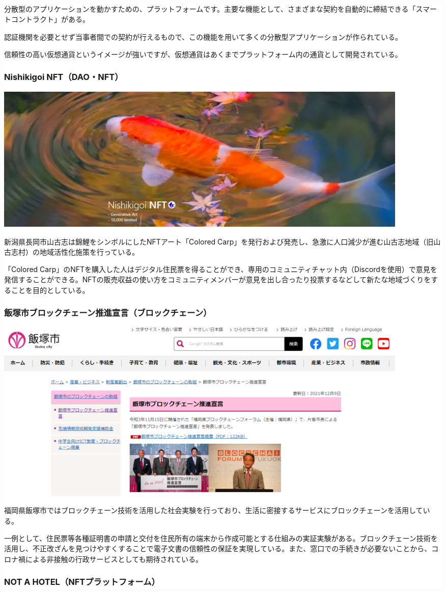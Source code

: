 分散型のアプリケーションを動かすための、プラットフォームです。主要な機能として、さまざまな契約を自動的に締結できる「スマートコントラクト」がある。

認証機関を必要とせず当事者間での契約が行えるもので、この機能を用いて多くの分散型アプリケーションが作られている。

信頼性の高い仮想通貨というイメージが強いですが、仮想通貨はあくまでプラットフォーム内の通貨として開発されている。

### Nishikigoi NFT（DAO・NFT）
![NishikigoiNFT](./Web3の事例/NishikigoiNFT.png)

新潟県長岡市山古志は錦鯉をシンボルにしたNFTアート「Colored Carp」を発行および発売し、急激に人口減少が進む山古志地域（旧山古志村）の地域活性化施策を行っている。

「Colored Carp」のNFTを購入した人はデジタル住民票を得ることができ、専用のコミュニティチャット内（Discordを使用）で意見を発信することができる。NFTの販売収益の使い方をコミュニティメンバーが意見を出し合ったり投票するなどして新たな地域づくりをすることを目的としている。

### 飯塚市ブロックチェーン推進宣言（ブロックチェーン）
![飯塚市ブロックチェーン推進宣言](./Web3の事例/飯塚市ブロックチェーン推進宣言.png)

福岡県飯塚市ではブロックチェーン技術を活用した社会実験を行っており、生活に密接するサービスにブロックチェーンを活用している。

一例として、住民票等各種証明書の申請と交付を住民所有の端末から作成可能とする仕組みの実証実験がある。ブロックチェーン技術を活用し、不正改ざんを見つけやすくすることで電子文書の信頼性の保証を実現している。また、窓口での手続きが必要ないことから、コロナ禍による非接触の行政サービスとしても期待されている。

### NOT A HOTEL（NFTプラットフォーム）